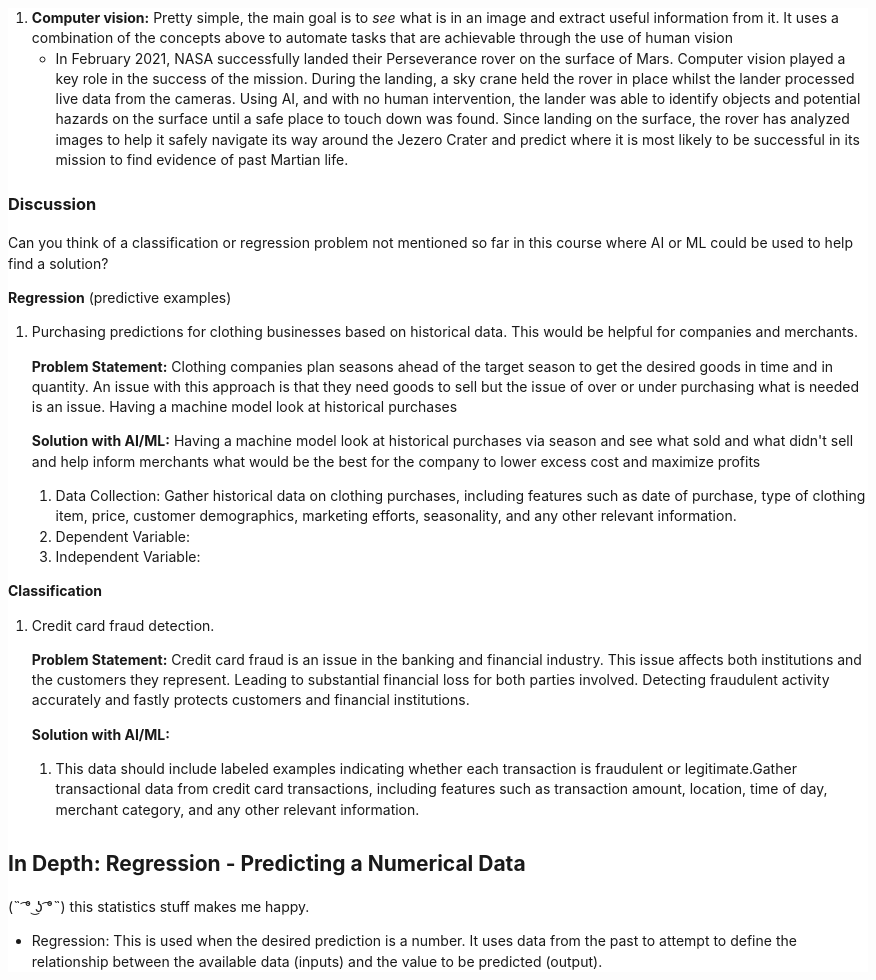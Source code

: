 1. **Computer vision:** Pretty simple, the main goal is to *see* what is in an image and extract useful information from it. It uses a combination of the concepts above to automate tasks that are achievable through the use of human vision
    - In February 2021, NASA successfully landed their Perseverance rover on the surface of Mars. Computer vision played a key role in the success of the mission. During the landing, a sky crane held the rover in place whilst the lander processed live data from the cameras. Using AI, and with no human intervention, the lander was able to identify objects and potential hazards on the surface until a safe place to touch down was found. Since landing on the surface, the rover has analyzed images to help it safely navigate its way around the Jezero Crater and predict where it is most likely to be successful in its mission to find evidence of past Martian life.

### Discussion
Can you think of a classification or regression problem not mentioned so far in this course where AI or ML could be used to help find a solution?

**Regression** (predictive examples)
1. Purchasing predictions for clothing businesses based on historical data. This would be helpful for companies and merchants.

    **Problem Statement:** Clothing companies plan seasons ahead of the target season to get the desired goods in time and in quantity. An issue with this approach is that they need goods to sell but the issue of over or under purchasing what is needed is an issue. Having a machine model look at historical purchases  

    **Solution with AI/ML:** Having a machine model look at historical purchases via season and see what sold and what didn't sell and help inform merchants what would be the best for the company to lower excess cost and maximize profits
    
    1. Data Collection: Gather historical data on clothing purchases, including features such as date of purchase, type of clothing item, price, customer demographics, marketing efforts, seasonality, and any other relevant information.
    1. Dependent Variable:
    1. Independent Variable:


**Classification**
1. Credit card fraud detection.

    **Problem Statement:** Credit card fraud is an issue in the banking and financial industry. This issue affects both institutions and the customers they represent. Leading to substantial financial loss for both parties involved. Detecting fraudulent activity accurately and fastly protects customers and financial institutions.

    **Solution with AI/ML:**
    1. This data should include labeled examples indicating whether each transaction is fraudulent or legitimate.Gather transactional data from credit card transactions, including features such as transaction amount, location, time of day, merchant category, and any other relevant information. 

## In Depth: Regression - Predicting a Numerical Data
(˵ ͡° ͜ʖ ͡°˵) this statistics stuff makes me happy.

- Regression: This is used when the desired prediction is a number. It uses data from the past to attempt to define the relationship between the available data (inputs) and the value to be predicted (output).
